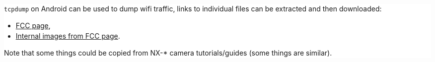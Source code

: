 ```tcpdump``` on Android can be used to dump wifi traffic, links to individual files can be extracted and then downloaded:
- [FCC page](https://fccid.io/A3LSMC200),
- [Internal images from FCC page](https://fccid.io/A3LSMC200/Internal-Photos/Internal-Photos-20160222-v1-05-Internal-Photos-SM-C200-2910602).

Note that some things could be copied from NX-* camera tutorials/guides (some things are similar).
